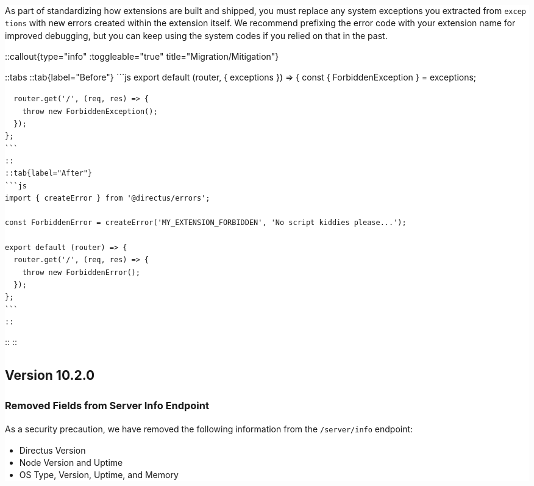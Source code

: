 As part of standardizing how extensions are built and shipped, you must replace any system exceptions you extracted from
`exceptions` with new errors created within the extension itself. We recommend prefixing the error code with your
extension name for improved debugging, but you can keep using the system codes if you relied on that in the past.

::callout{type="info" :toggleable="true" title="Migration/Mitigation"}

  ::tabs
    ::tab{label="Before"}
    ```js
    export default (router, { exceptions }) => {
      const { ForbiddenException } = exceptions;

      router.get('/', (req, res) => {
        throw new ForbiddenException();
      });
    };
    ```
    ::
    ::tab{label="After"}
    ```js
    import { createError } from '@directus/errors';

    const ForbiddenError = createError('MY_EXTENSION_FORBIDDEN', 'No script kiddies please...');

    export default (router) => {
      router.get('/', (req, res) => {
        throw new ForbiddenError();
      });
    };
    ```
    ::
  ::
::

## Version 10.2.0

### Removed Fields from Server Info Endpoint

As a security precaution, we have removed the following information from the `/server/info` endpoint:

- Directus Version
- Node Version and Uptime
- OS Type, Version, Uptime, and Memory
